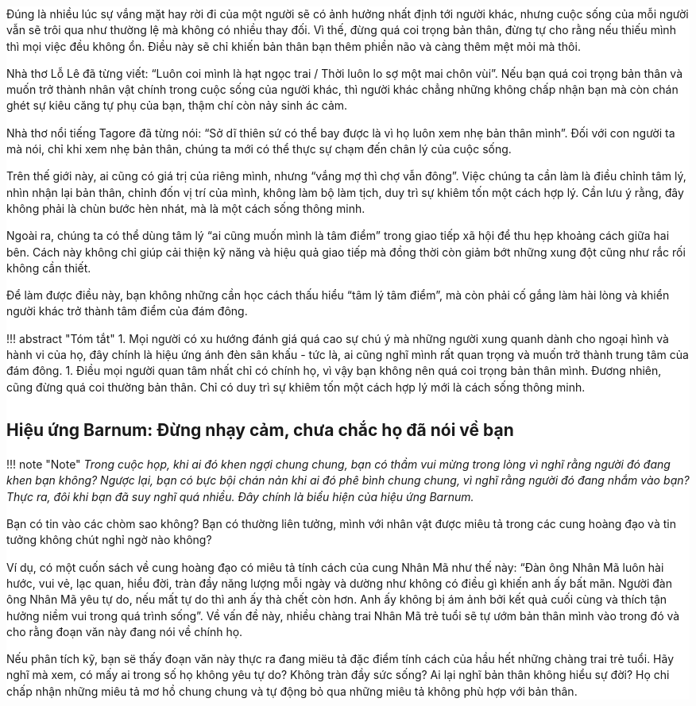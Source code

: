 Đúng là nhiều lúc sự vắng mặt hay rời đi của một người sẽ có ảnh hưởng nhất định tới người khác, nhưng cuộc sống của mỗi người vẫn sẽ trôi qua như thường lệ mà không có nhiều thay đối. Vì thế, đừng quá coi trọng bản thân, đừng tự cho rằng nếu thiếu mình thì mọi việc đều không ổn. Điều này sẽ chỉ khiến bản thân bạn thêm phiền não và càng thêm mệt mỏi mà thôi.

Nhà thơ Lỗ Lê đã từng viết: “Luôn coi mình là hạt ngọc trai / Thời luôn lo sợ một mai chôn vùi”. Nếu bạn quá coi trọng bản thân và muốn trở thành nhân vật chính trong cuộc sống của người khác, thì người khác chẳng những không chấp nhận bạn mà còn chán ghét sự kiêu căng tự phụ của bạn, thậm chí còn nảy sinh ác cảm.

Nhà thơ nổi tiếng Tagore đã từng nói: “Sở dĩ thiên sứ có thể bay được là vì họ luôn xem nhẹ bản thân mình”. Đối với con người ta mà nói, chỉ khi xem nhẹ bản thân, chúng ta mới có thể thực sự chạm đến chân lý của cuộc sống.

Trên thế giới này, ai cũng có giá trị của riêng mình, nhưng “vắng mợ thì chợ vẫn đông”. Việc chúng ta cần làm là điều chỉnh tâm lý, nhìn nhận lại bản thân, chỉnh đốn vị trí của mình, không làm bộ làm tịch, duy trì sự khiêm tốn một cách hợp lý. Cần lưu ý rằng, đây không phải là chùn bước hèn nhát, mà là một cách sống thông minh.

Ngoài ra, chúng ta có thể dùng tâm lý “ai cũng muốn mình là tâm điểm” trong giao tiếp xã hội để thu hẹp khoảng cách giữa hai bên. Cách này không chỉ giúp cải thiện kỹ năng và hiệu quả giao tiếp mà đồng thời còn giảm bớt những xung đột cũng như rắc rối không cần thiết.

Để làm được điều này, bạn không những cần học cách thấu hiểu “tâm lý tâm điểm”, mà còn phải cố gắng làm hài lòng và khiển người khác trở thành tâm điểm của đám đông.

!!! abstract "Tóm tắt"
    1. Mọi người có xu hướng đánh giá quá cao sự chú ý mà những người xung quanh dành cho ngoại hình và hành vi của họ, đây chính là hiệu ứng ánh đèn sân khấu - tức là, ai cũng nghĩ mình rất quan trọng và muốn trở thành trung tâm của đám đông.
    1. Điều mọi người quan tâm nhất chỉ có chính họ, vì vậy bạn không nên quá coi trọng bản thân mình. Đương nhiên, cũng đừng quá coi thường bản thân. Chỉ có duy trì sự khiêm tốn một cách hợp lý mới là cách sống thông minh.

## Hiệu ứng Barnum: Đừng nhạy сảm, chưa chắc họ đã nói về bạn

!!! note "Note"
    _Trong cuộc họp, khi ai đó khen ngợi chung chung, bạn có thầm vui mừng trong lòng vì nghĩ rằng người đó đang khen bạn không? Ngược lại, bạn có bực bội chán nản khi ai đó phê bình chung chung, vì nghĩ rằng người đó đang nhắm vào bạn? Thực ra, đôi khi bạn đã suy nghĩ quá nhiều. Đây chính là biểu hiện của hiệu ứng Barnum._

Bạn có tin vào các chòm sao không? Bạn có thường liên tưởng, mình với nhân vật được miêu tả trong các cung hoàng đạo và tin tưởng không chút nghỉ ngờ nào không?

Ví dụ, có một cuốn sách về cung hoàng đạo có miêu tả tính cách của cung Nhân Mã như thế này: “Đàn ông Nhân Mã luôn hài hước, vui vẻ, lạc quan, hiểu đời, tràn đầy năng lượng mỗi ngày và dường như không có điều gì khiến anh ấy bất mãn. Người đàn ông Nhân Mã yêu tự do, nếu mất tự do thì anh ấy thà chết còn hơn. Anh ấy không bị ám ảnh bởi kết quả cuối cùng và thích tận hưởng niềm vui trong quá trình sống”. Về vấn đề này, nhiều chàng trai Nhân Mã trẻ tuổi sẽ tự ướm bản thân mình vào trong đó và cho rằng đoạn văn này đang nói về chính họ.

Nếu phân tích kỹ, bạn së thấy đoạn văn này thực ra đang miëu tả đặc điểm tính cách của hầu hết những chàng trai trẻ tuổi. Hãy nghĩ mà xem, có mấy ai trong số họ không yêu tự do? Không tràn đầy sức sống? Ai lại nghĩ bản thân không hiểu sự đời? Họ chi chấp nhận những miêu tả mơ hồ chung chung và tự động bỏ qua những miêu tả không phù hợp với bản thân.
